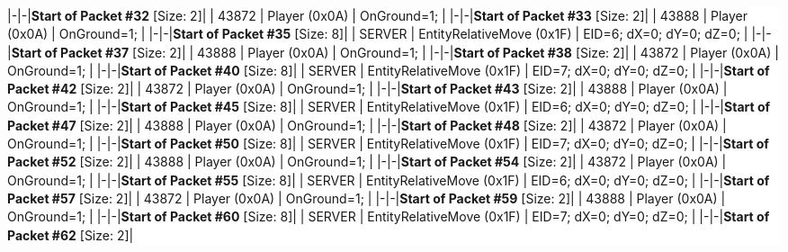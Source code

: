 |-|-|**Start of Packet #32** [Size: 2]|
| 43872 | Player (0x0A) | OnGround=1; |
|-|-|**Start of Packet #33** [Size: 2]|
| 43888 | Player (0x0A) | OnGround=1; |
|-|-|**Start of Packet #35** [Size: 8]|
| SERVER | EntityRelativeMove (0x1F) | EID=6; dX=0; dY=0; dZ=0; |
|-|-|**Start of Packet #37** [Size: 2]|
| 43888 | Player (0x0A) | OnGround=1; |
|-|-|**Start of Packet #38** [Size: 2]|
| 43872 | Player (0x0A) | OnGround=1; |
|-|-|**Start of Packet #40** [Size: 8]|
| SERVER | EntityRelativeMove (0x1F) | EID=7; dX=0; dY=0; dZ=0; |
|-|-|**Start of Packet #42** [Size: 2]|
| 43872 | Player (0x0A) | OnGround=1; |
|-|-|**Start of Packet #43** [Size: 2]|
| 43888 | Player (0x0A) | OnGround=1; |
|-|-|**Start of Packet #45** [Size: 8]|
| SERVER | EntityRelativeMove (0x1F) | EID=6; dX=0; dY=0; dZ=0; |
|-|-|**Start of Packet #47** [Size: 2]|
| 43888 | Player (0x0A) | OnGround=1; |
|-|-|**Start of Packet #48** [Size: 2]|
| 43872 | Player (0x0A) | OnGround=1; |
|-|-|**Start of Packet #50** [Size: 8]|
| SERVER | EntityRelativeMove (0x1F) | EID=7; dX=0; dY=0; dZ=0; |
|-|-|**Start of Packet #52** [Size: 2]|
| 43888 | Player (0x0A) | OnGround=1; |
|-|-|**Start of Packet #54** [Size: 2]|
| 43872 | Player (0x0A) | OnGround=1; |
|-|-|**Start of Packet #55** [Size: 8]|
| SERVER | EntityRelativeMove (0x1F) | EID=6; dX=0; dY=0; dZ=0; |
|-|-|**Start of Packet #57** [Size: 2]|
| 43872 | Player (0x0A) | OnGround=1; |
|-|-|**Start of Packet #59** [Size: 2]|
| 43888 | Player (0x0A) | OnGround=1; |
|-|-|**Start of Packet #60** [Size: 8]|
| SERVER | EntityRelativeMove (0x1F) | EID=7; dX=0; dY=0; dZ=0; |
|-|-|**Start of Packet #62** [Size: 2]|